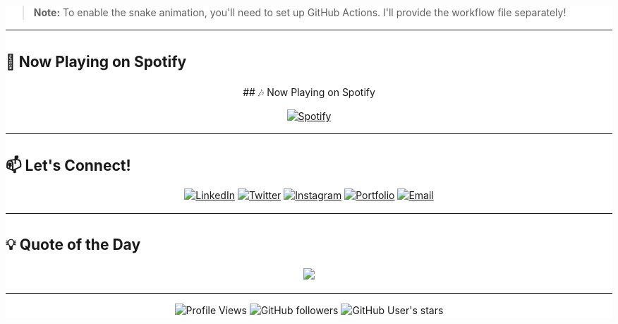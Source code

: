 
</div>

> **Note:** To enable the snake animation, you'll need to set up GitHub Actions. I'll provide the workflow file separately!

---

## 🎵 Now Playing on Spotify

<div align="center">
## 🎶 Now Playing on Spotify

[![Spotify](https://spotify-github-profile.vercel.app/api/view?uid=31v4r4rzrjxw7hkvc4urzqxxmh4i&cover_image=true&theme=novatorem&show_offline=true&background_color=000000&bar_color_cover=true)](https://open.spotify.com/user/31v4r4rzrjxw7hkvc4urzqxxmh4i)



</div>

---

## 📫 Let's Connect!

<div align="center">

[![LinkedIn](https://img.shields.io/badge/LinkedIn-0077B5?style=for-the-badge&logo=linkedin&logoColor=white&labelColor=black)](https://linkedin.com/in/ankush)
[![Twitter](https://img.shields.io/badge/Twitter-1DA1F2?style=for-the-badge&logo=twitter&logoColor=white&labelColor=black)](https://twitter.com/ankush)
[![Instagram](https://img.shields.io/badge/Instagram-E4405F?style=for-the-badge&logo=instagram&logoColor=white&labelColor=black)](https://instagram.com/ankush)
[![Portfolio](https://img.shields.io/badge/Portfolio-4A90E2?style=for-the-badge&logo=google-chrome&logoColor=white&labelColor=black)](https://ankush.dev)
[![Email](https://img.shields.io/badge/Email-D14836?style=for-the-badge&logo=gmail&logoColor=white&labelColor=black)](mailto:ankush@example.com)

</div>

---

## 💡 Quote of the Day

<div align="center">
  <img src="https://quotes-github-readme.vercel.app/api?type=horizontal&theme=dark&bg_color=000000&border_color=4A90E2&text_color=ffffff&quote_color=4A90E2" />
</div>

---

<div align="center">
  
![Profile Views](https://komarev.com/ghpvc/?username=YOUR_USERNAME&color=4A90E2&style=flat-square&label=Profile+Views)
![GitHub followers](https://img.shields.io/github/followers/YOUR_USERNAME?style=flat-square&color=4A90E2&labelColor=black)
![GitHub User's stars](https://img.shields.io/github/stars/YOUR_USERNAME?style=flat-square&color=4A90E2&labelColor=black)
